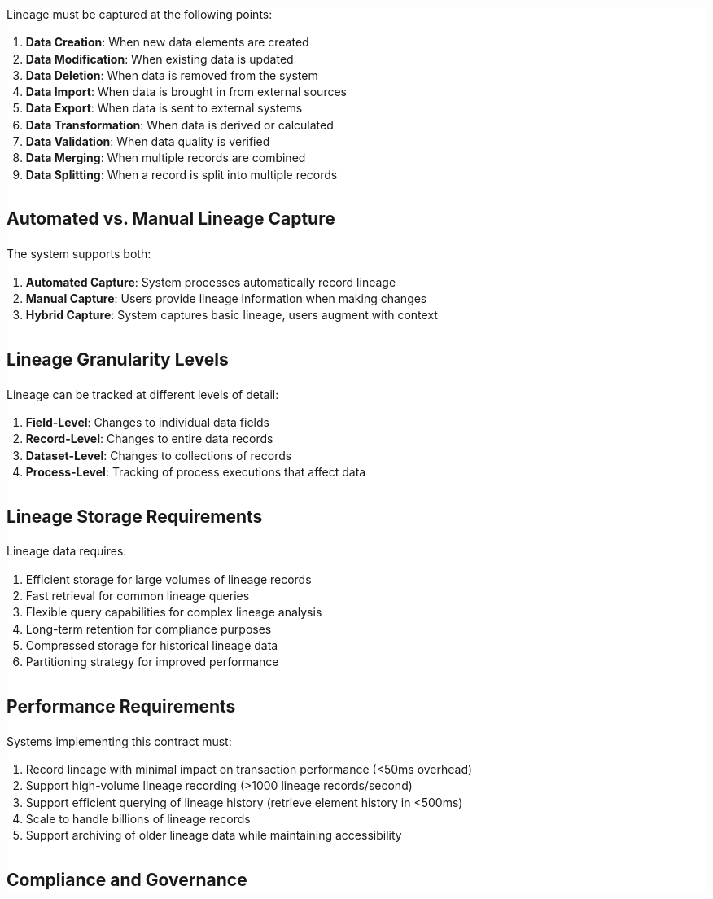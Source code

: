 Lineage must be captured at the following points:

1. **Data Creation**: When new data elements are created
2. **Data Modification**: When existing data is updated
3. **Data Deletion**: When data is removed from the system
4. **Data Import**: When data is brought in from external sources
5. **Data Export**: When data is sent to external systems
6. **Data Transformation**: When data is derived or calculated
7. **Data Validation**: When data quality is verified
8. **Data Merging**: When multiple records are combined
9. **Data Splitting**: When a record is split into multiple records

## Automated vs. Manual Lineage Capture

The system supports both:

1. **Automated Capture**: System processes automatically record lineage
2. **Manual Capture**: Users provide lineage information when making changes
3. **Hybrid Capture**: System captures basic lineage, users augment with context

## Lineage Granularity Levels

Lineage can be tracked at different levels of detail:

1. **Field-Level**: Changes to individual data fields
2. **Record-Level**: Changes to entire data records
3. **Dataset-Level**: Changes to collections of records
4. **Process-Level**: Tracking of process executions that affect data

## Lineage Storage Requirements

Lineage data requires:

1. Efficient storage for large volumes of lineage records
2. Fast retrieval for common lineage queries
3. Flexible query capabilities for complex lineage analysis
4. Long-term retention for compliance purposes
5. Compressed storage for historical lineage data
6. Partitioning strategy for improved performance

## Performance Requirements

Systems implementing this contract must:

1. Record lineage with minimal impact on transaction performance (<50ms overhead)
2. Support high-volume lineage recording (>1000 lineage records/second)
3. Support efficient querying of lineage history (retrieve element history in <500ms)
4. Scale to handle billions of lineage records
5. Support archiving of older lineage data while maintaining accessibility

## Compliance and Governance

